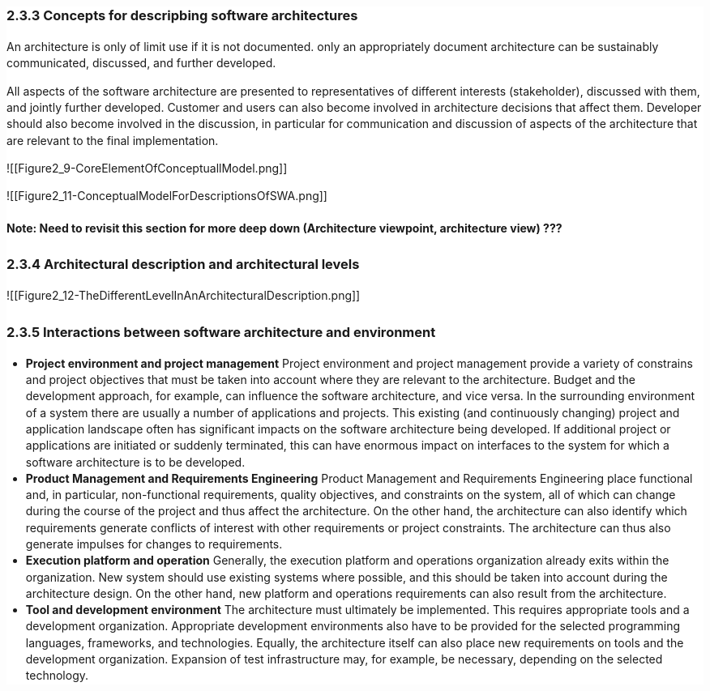 ### 2.3.3 Concepts for descripbing software architectures

An architecture is only of limit use if it is not documented. only an appropriately document architecture can be sustainably communicated, discussed, and further developed.

All aspects of the software architecture are presented to representatives of different interests (stakeholder), discussed with them, and jointly further developed. 
Customer and users can also become involved in architecture decisions that affect them. Developer should also become involved in the discussion, in particular for communication and discussion of aspects of the architecture that are relevant to the final implementation.

![[Figure2_9-CoreElementOfConceptuallModel.png]]

![[Figure2_11-ConceptualModelForDescriptionsOfSWA.png]]


#### Note: Need to revisit this section for more deep down (Architecture viewpoint, architecture view) ???

### 2.3.4 Architectural description and architectural levels

![[Figure2_12-TheDifferentLevelInAnArchitecturalDescription.png]]


### 2.3.5 Interactions between software architecture and environment

- **Project environment and project management**
	Project environment and project management provide a variety of constrains and project objectives that must be taken into account where they are relevant to the architecture. Budget and the development approach, for example, can influence the software architecture, and vice versa. 
	In the surrounding environment of a system there are usually a number of applications and projects. This existing (and continuously changing) project and application landscape often has significant impacts on the software architecture being developed. If additional project or applications are initiated or suddenly terminated, this can have enormous impact on interfaces to the system for which a software architecture is to be developed. 
- **Product Management and Requirements Engineering**
	Product Management and Requirements Engineering place functional and, in particular, non-functional requirements, quality objectives, and constraints on the system, all of which can change during the course of the project and thus affect the architecture. On the other hand, the architecture can also identify which requirements generate conflicts of interest with other requirements or project constraints. The architecture can thus also generate impulses for changes to requirements.
- **Execution platform and operation**
	Generally, the execution platform and operations organization already exits within the organization. New system should use existing systems where possible, and this should be taken into account during the architecture design. On the other hand, new platform and operations requirements can also result from the architecture.
- **Tool and development environment**
	The architecture must ultimately be implemented. This requires appropriate tools and a development organization. Appropriate development environments also have to be provided for the selected programming languages, frameworks, and technologies. Equally, the architecture itself can also place new requirements on tools and the development organization. Expansion of test infrastructure may, for example, be necessary, depending on the selected technology.
	